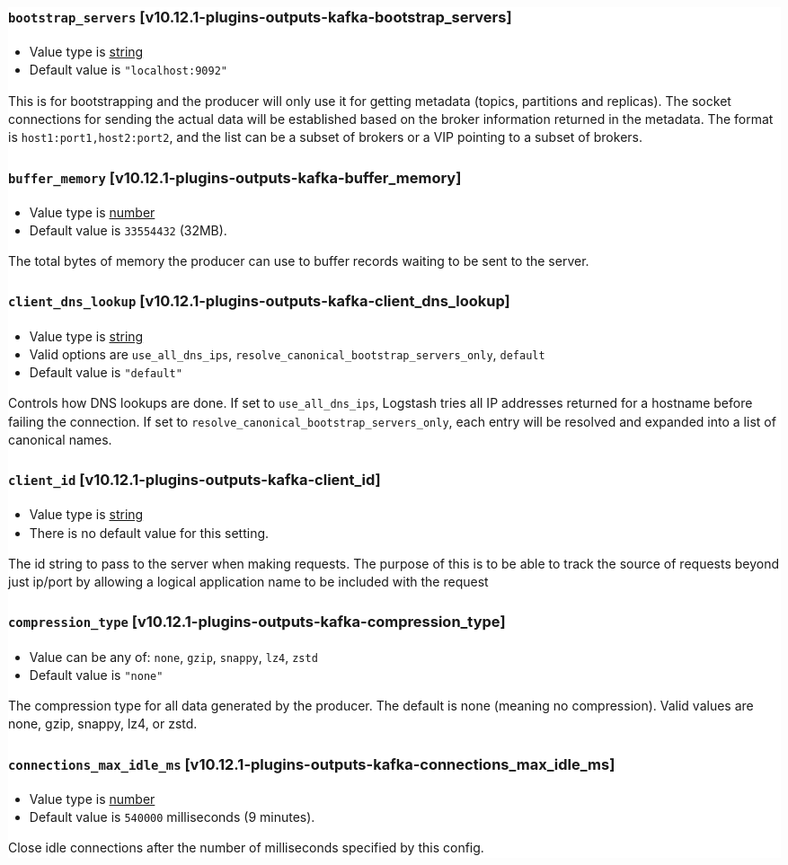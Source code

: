 ### `bootstrap_servers` [v10.12.1-plugins-outputs-kafka-bootstrap_servers]

* Value type is [string](/lsr/value-types.md#string)
* Default value is `"localhost:9092"`

This is for bootstrapping and the producer will only use it for getting metadata (topics, partitions and replicas). The socket connections for sending the actual data will be established based on the broker information returned in the metadata. The format is `host1:port1,host2:port2`, and the list can be a subset of brokers or a VIP pointing to a subset of brokers.

### `buffer_memory` [v10.12.1-plugins-outputs-kafka-buffer_memory]

* Value type is [number](/lsr/value-types.md#number)
* Default value is `33554432` (32MB).

The total bytes of memory the producer can use to buffer records waiting to be sent to the server.

### `client_dns_lookup` [v10.12.1-plugins-outputs-kafka-client_dns_lookup]

* Value type is [string](/lsr/value-types.md#string)
* Valid options are `use_all_dns_ips`, `resolve_canonical_bootstrap_servers_only`, `default`
* Default value is `"default"`

Controls how DNS lookups are done. If set to `use_all_dns_ips`, Logstash tries all IP addresses returned for a hostname before failing the connection. If set to `resolve_canonical_bootstrap_servers_only`, each entry will be resolved and expanded into a list of canonical names.

### `client_id` [v10.12.1-plugins-outputs-kafka-client_id]

* Value type is [string](/lsr/value-types.md#string)
* There is no default value for this setting.

The id string to pass to the server when making requests. The purpose of this is to be able to track the source of requests beyond just ip/port by allowing a logical application name to be included with the request

### `compression_type` [v10.12.1-plugins-outputs-kafka-compression_type]

* Value can be any of: `none`, `gzip`, `snappy`, `lz4`, `zstd`
* Default value is `"none"`

The compression type for all data generated by the producer. The default is none (meaning no compression). Valid values are none, gzip, snappy, lz4, or zstd.

### `connections_max_idle_ms` [v10.12.1-plugins-outputs-kafka-connections_max_idle_ms]

* Value type is [number](/lsr/value-types.md#number)
* Default value is `540000` milliseconds (9 minutes).

Close idle connections after the number of milliseconds specified by this config.
